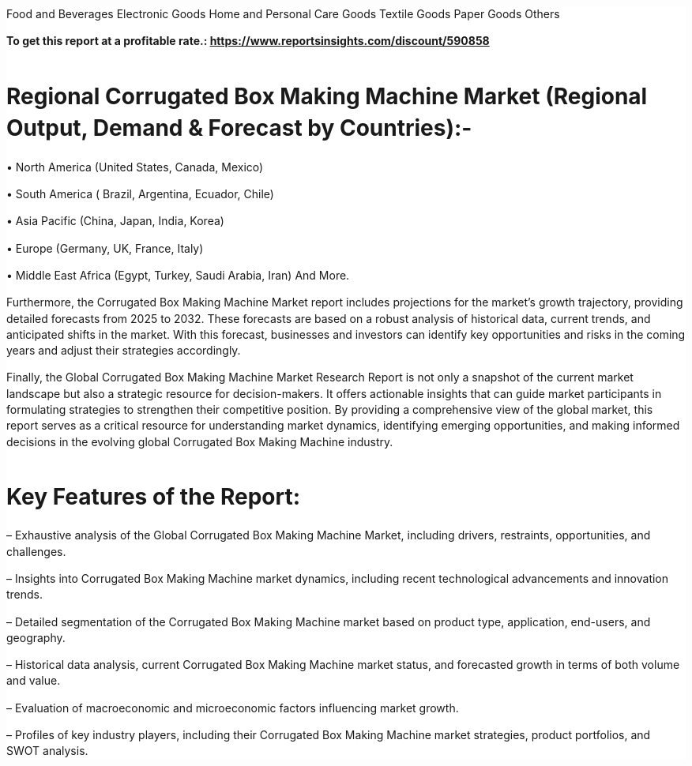 Food and Beverages
    Electronic Goods
    Home and Personal Care Goods
    Textile Goods
    Paper Goods
    Others

<strong>To get this report at a profitable rate.: <a href=https://www.reportsinsights.com/discount/590858>https://www.reportsinsights.com/discount/590858</a></strong>

# <strong>Regional Corrugated Box Making Machine Market (Regional Output, Demand &amp; Forecast by Countries):-</strong>

• North America (United States, Canada, Mexico)

• South America ( Brazil, Argentina, Ecuador, Chile)

• Asia Pacific (China, Japan, India, Korea)

• Europe (Germany, UK, France, Italy)

• Middle East Africa (Egypt, Turkey, Saudi Arabia, Iran) And More.

Furthermore, the Corrugated Box Making Machine Market report includes projections for the market’s growth trajectory, providing detailed forecasts from 2025 to 2032. These forecasts are based on a robust analysis of historical data, current trends, and anticipated shifts in the market. With this forecast, businesses and investors can identify key opportunities and risks in the coming years and adjust their strategies accordingly.

Finally, the Global Corrugated Box Making Machine Market Research Report is not only a snapshot of the current market landscape but also a strategic resource for decision-makers. It offers actionable insights that can guide market participants in formulating strategies to strengthen their competitive position. By providing a comprehensive view of the global market, this report serves as a critical resource for understanding market dynamics, identifying emerging opportunities, and making informed decisions in the evolving global Corrugated Box Making Machine industry.

# <strong>Key Features of the Report:</strong>

– Exhaustive analysis of the Global Corrugated Box Making Machine Market, including drivers, restraints, opportunities, and challenges.

– Insights into Corrugated Box Making Machine market dynamics, including recent technological advancements and innovation trends.

– Detailed segmentation of the Corrugated Box Making Machine market based on product type, application, end-users, and geography.

– Historical data analysis, current Corrugated Box Making Machine market status, and forecasted growth in terms of both volume and value.

– Evaluation of macroeconomic and microeconomic factors influencing market growth.

– Profiles of key industry players, including their Corrugated Box Making Machine market strategies, product portfolios, and SWOT analysis.
